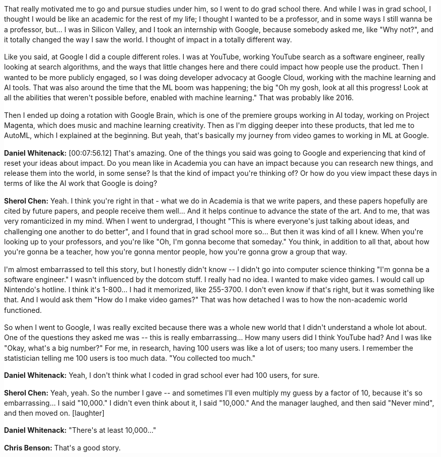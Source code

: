 That really motivated me to go and pursue studies under him, so I went to do grad school there. And while I was in grad school, I thought I would be like an academic for the rest of my life; I thought I wanted to be a professor, and in some ways I still wanna be a professor, but... I was in Silicon Valley, and I took an internship with Google, because somebody asked me, like "Why not?", and it totally changed the way I saw the world. I thought of impact in a totally different way.

Like you said, at Google I did a couple different roles. I was at YouTube, working YouTube search as a software engineer, really looking at search algorithms, and the ways that little changes here and there could impact how people use the product. Then I wanted to be more publicly engaged, so I was doing developer advocacy at Google Cloud, working with the machine learning and AI tools. That was also around the time that the ML boom was happening; the big "Oh my gosh, look at all this progress! Look at all the abilities that weren't possible before, enabled with machine learning." That was probably like 2016.

Then I ended up doing a rotation with Google Brain, which is one of the premiere groups working in AI today, working on Project Magenta, which does music and machine learning creativity. Then as I'm digging deeper into these products, that led me to AutoML, which I explained at the beginning. But yeah, that's basically my journey from video games to working in ML at Google.

**Daniel Whitenack:** \[00:07:56.12\] That's amazing. One of the things you said was going to Google and experiencing that kind of reset your ideas about impact. Do you mean like in Academia you can have an impact because you can research new things, and release them into the world, in some sense? Is that the kind of impact you're thinking of? Or how do you view impact these days in terms of like the AI work that Google is doing?

**Sherol Chen:** Yeah. I think you're right in that - what we do in Academia is that we write papers, and these papers hopefully are cited by future papers, and people receive them well... And it helps continue to advance the state of the art. And to me, that was very romanticized in my mind. When I went to undergrad, I thought "This is where everyone's just talking about ideas, and challenging one another to do better", and I found that in grad school more so... But then it was kind of all I knew. When you're looking up to your professors, and you're like "Oh, I'm gonna become that someday." You think, in addition to all that, about how you're gonna be a teacher, how you're gonna mentor people, how you're gonna grow a group that way.

I'm almost embarrassed to tell this story, but I honestly didn't know -- I didn't go into computer science thinking "I'm gonna be a software engineer." I wasn't influenced by the dotcom stuff. I really had no idea. I wanted to make video games. I would call up Nintendo's hotline. I think it's 1-800... I had it memorized, like 255-3700. I don't even know if that's right, but it was something like that. And I would ask them "How do I make video games?" That was how detached I was to how the non-academic world functioned.

So when I went to Google, I was really excited because there was a whole new world that I didn't understand a whole lot about. One of the questions they asked me was -- this is really embarrassing... How many users did I think YouTube had? And I was like "Okay, what's a big number?" For me, in research, having 100 users was like a lot of users; too many users. I remember the statistician telling me 100 users is too much data. "You collected too much."

**Daniel Whitenack:** Yeah, I don't think what I coded in grad school ever had 100 users, for sure.

**Sherol Chen:** Yeah, yeah. So the number I gave -- and sometimes I'll even multiply my guess by a factor of 10, because it's so embarrassing... I said "10,000." I didn't even think about it, I said "10,000." And the manager laughed, and then said "Never mind", and then moved on. \[laughter\]

**Daniel Whitenack:** "There's at least 10,000..."

**Chris Benson:** That's a good story.

